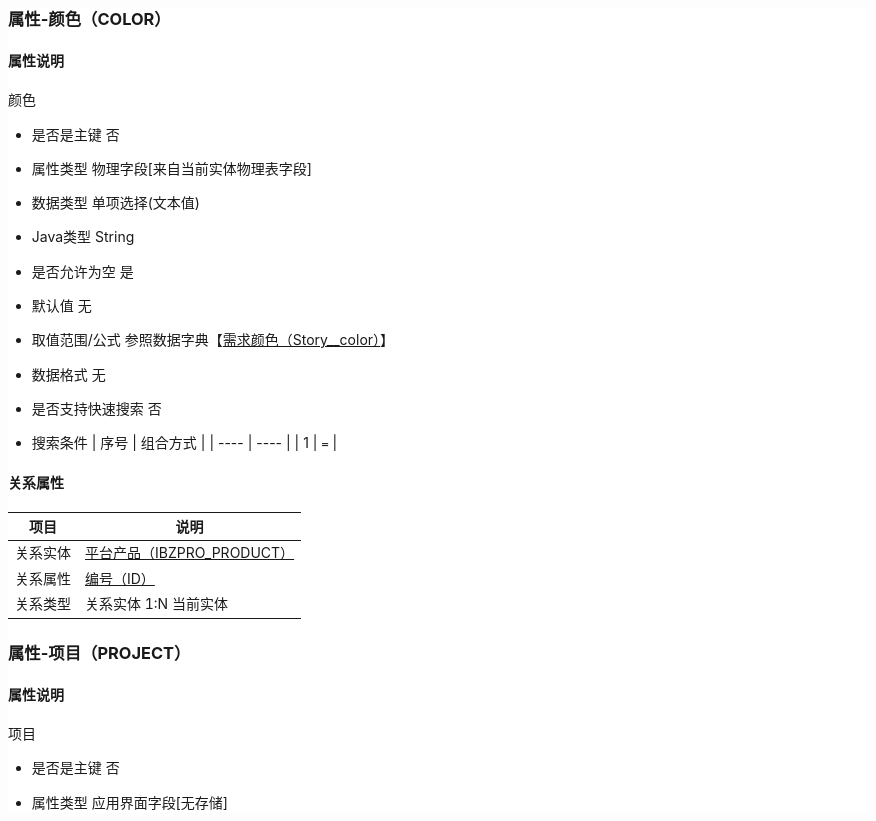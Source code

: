 ### 属性-颜色（COLOR）
#### 属性说明
颜色

- 是否是主键
否

- 属性类型
物理字段[来自当前实体物理表字段]

- 数据类型
单项选择(文本值)

- Java类型
String

- 是否允许为空
是

- 默认值
无

- 取值范围/公式
参照数据字典【[需求颜色（Story__color）](../../codelist/Story__color)】

- 数据格式
无

- 是否支持快速搜索
否

- 搜索条件
| 序号 | 组合方式 |
| ---- | ---- |
| 1 | `=` |

#### 关系属性
| 项目 | 说明 |
| ---- | ---- |
| 关系实体 | [平台产品（IBZPRO_PRODUCT）](../ibizpro/IBZProProduct) |
| 关系属性 | [编号（ID）](../ibizpro/IBZProProduct/#属性-编号（ID）) |
| 关系类型 | 关系实体 1:N 当前实体 |

### 属性-项目（PROJECT）
#### 属性说明
项目

- 是否是主键
否

- 属性类型
应用界面字段[无存储]

